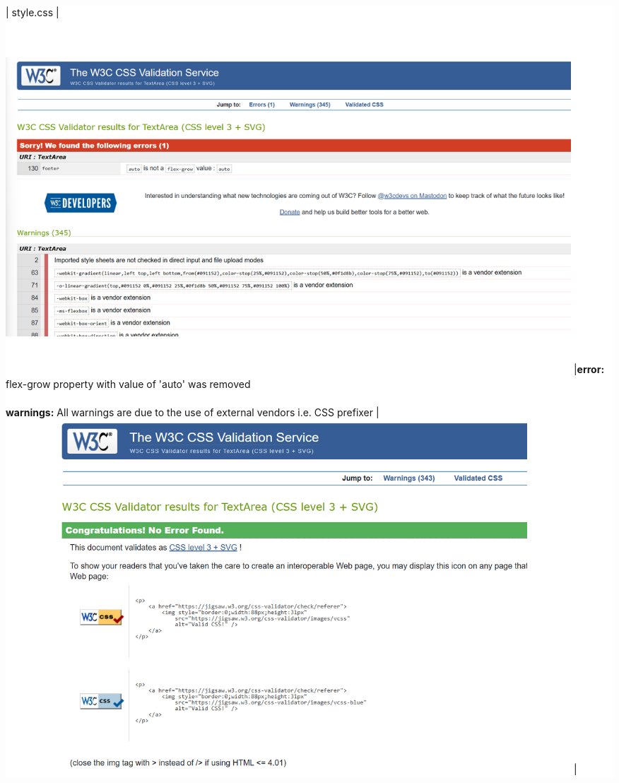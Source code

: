 | style.css  |<img src="docs/validation-screenshots/styles-css-initial-validator-results.png" width="800px" height="500px">          |**error:** flex-grow property with value of 'auto' was removed <br><br>**warnings:** All warnings are due to the use of external vendors i.e. CSS prefixer       |<img src="docs/validation-screenshots/styles-css-final-validator-results.png" width="800px" height="500px">                      |    